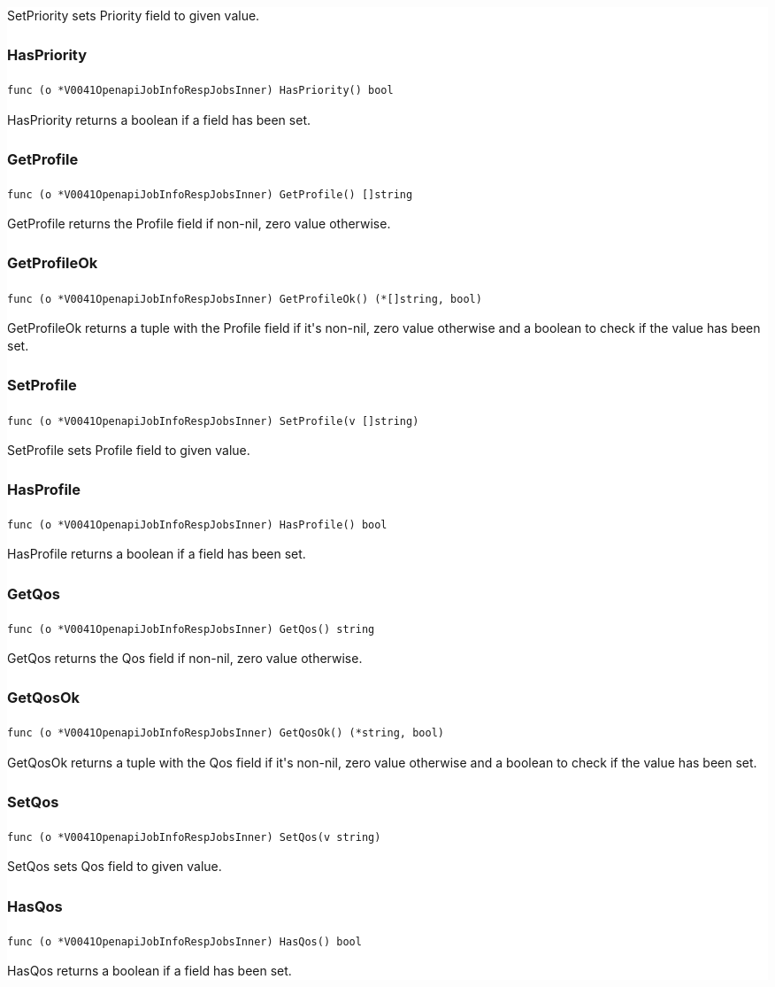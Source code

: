 SetPriority sets Priority field to given value.

### HasPriority

`func (o *V0041OpenapiJobInfoRespJobsInner) HasPriority() bool`

HasPriority returns a boolean if a field has been set.

### GetProfile

`func (o *V0041OpenapiJobInfoRespJobsInner) GetProfile() []string`

GetProfile returns the Profile field if non-nil, zero value otherwise.

### GetProfileOk

`func (o *V0041OpenapiJobInfoRespJobsInner) GetProfileOk() (*[]string, bool)`

GetProfileOk returns a tuple with the Profile field if it's non-nil, zero value otherwise
and a boolean to check if the value has been set.

### SetProfile

`func (o *V0041OpenapiJobInfoRespJobsInner) SetProfile(v []string)`

SetProfile sets Profile field to given value.

### HasProfile

`func (o *V0041OpenapiJobInfoRespJobsInner) HasProfile() bool`

HasProfile returns a boolean if a field has been set.

### GetQos

`func (o *V0041OpenapiJobInfoRespJobsInner) GetQos() string`

GetQos returns the Qos field if non-nil, zero value otherwise.

### GetQosOk

`func (o *V0041OpenapiJobInfoRespJobsInner) GetQosOk() (*string, bool)`

GetQosOk returns a tuple with the Qos field if it's non-nil, zero value otherwise
and a boolean to check if the value has been set.

### SetQos

`func (o *V0041OpenapiJobInfoRespJobsInner) SetQos(v string)`

SetQos sets Qos field to given value.

### HasQos

`func (o *V0041OpenapiJobInfoRespJobsInner) HasQos() bool`

HasQos returns a boolean if a field has been set.
